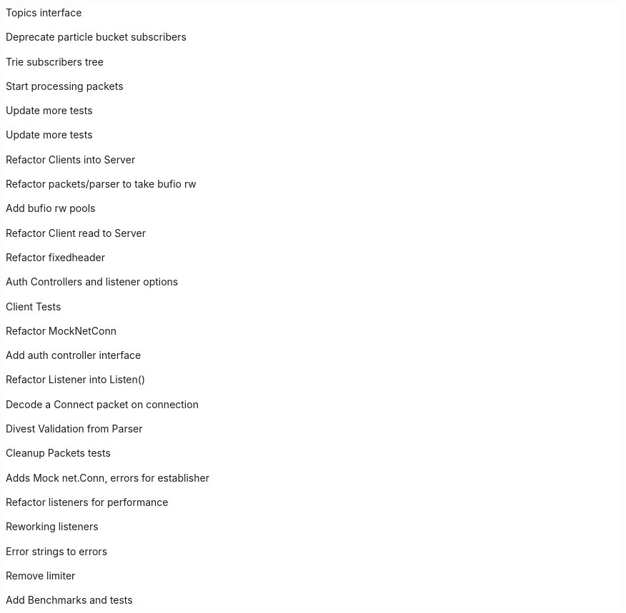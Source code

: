 Topics interface


Deprecate particle bucket subscribers


Trie subscribers tree


Start processing packets


Update more tests


Update more tests


Refactor Clients into Server


Refactor packets/parser to take bufio rw


Add bufio rw pools


Refactor Client read to Server


Refactor fixedheader


Auth Controllers and listener options


Client Tests


Refactor MockNetConn


Add auth controller interface


Refactor Listener into Listen()


Decode a Connect packet on connection


Divest Validation from Parser


Cleanup Packets tests


Adds Mock net.Conn, errors for establisher


Refactor listeners for performance


Reworking listeners


Error strings to errors


Remove limiter


Add Benchmarks and tests
